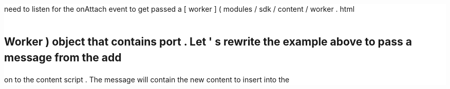 need
to
listen
for
the
onAttach
event
to
get
passed
a
[
worker
]
(
modules
/
sdk
/
content
/
worker
.
html
#
Worker
)
object
that
contains
port
.
Let
'
s
rewrite
the
example
above
to
pass
a
message
from
the
add
-
on
to
the
content
script
.
The
message
will
contain
the
new
content
to
insert
into
the